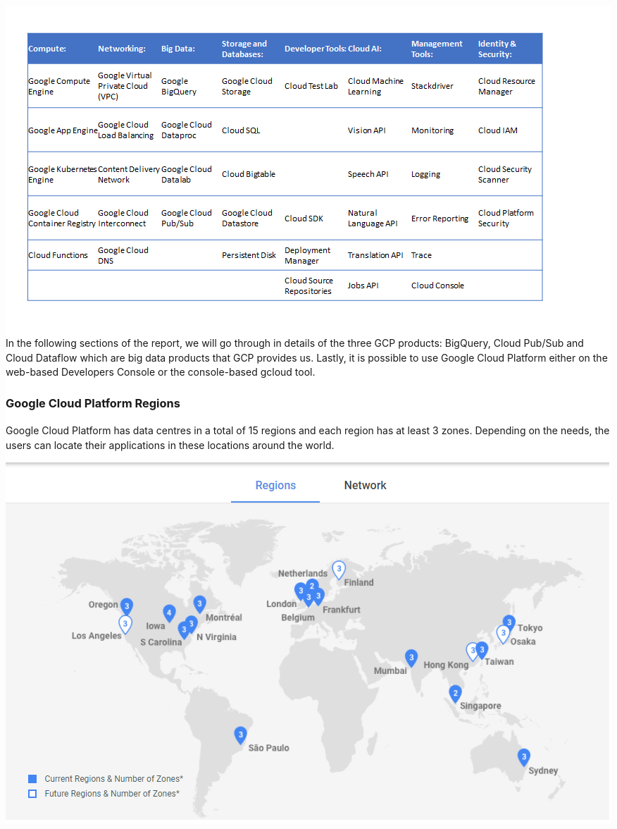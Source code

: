![SERVICES](img/pic1.png)

In the following sections of the report, we will go through in details of the three GCP products: BigQuery, Cloud Pub/Sub and Cloud Dataflow which are big data products that GCP provides us. Lastly, it is possible to use Google Cloud Platform either on the web-based Developers Console or the console-based gcloud tool. 

### Google Cloud Platform Regions

Google Cloud Platform has data centres in a total of 15 regions and each region has at least 3 zones. Depending on the needs, the users can locate their applications in these locations around the world.

![REGIONS](img/regions.png)

